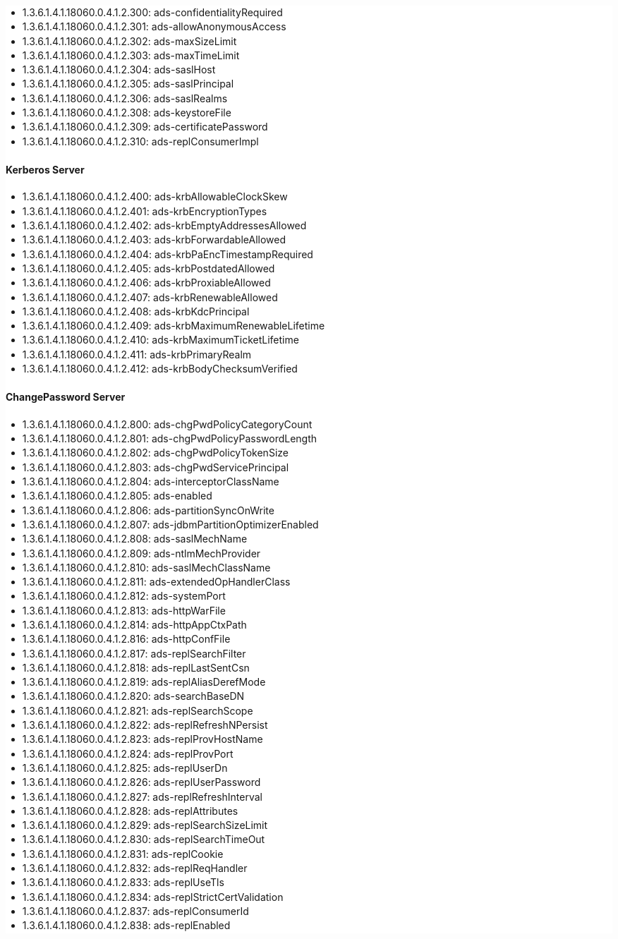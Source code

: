 - 1.3.6.1.4.1.18060.0.4.1.2.300: ads-confidentialityRequired
- 1.3.6.1.4.1.18060.0.4.1.2.301: ads-allowAnonymousAccess
- 1.3.6.1.4.1.18060.0.4.1.2.302: ads-maxSizeLimit
- 1.3.6.1.4.1.18060.0.4.1.2.303: ads-maxTimeLimit
- 1.3.6.1.4.1.18060.0.4.1.2.304: ads-saslHost
- 1.3.6.1.4.1.18060.0.4.1.2.305: ads-saslPrincipal
- 1.3.6.1.4.1.18060.0.4.1.2.306: ads-saslRealms
- 1.3.6.1.4.1.18060.0.4.1.2.308: ads-keystoreFile
- 1.3.6.1.4.1.18060.0.4.1.2.309: ads-certificatePassword
- 1.3.6.1.4.1.18060.0.4.1.2.310: ads-replConsumerImpl

#### Kerberos Server

- 1.3.6.1.4.1.18060.0.4.1.2.400: ads-krbAllowableClockSkew
- 1.3.6.1.4.1.18060.0.4.1.2.401: ads-krbEncryptionTypes
- 1.3.6.1.4.1.18060.0.4.1.2.402: ads-krbEmptyAddressesAllowed
- 1.3.6.1.4.1.18060.0.4.1.2.403: ads-krbForwardableAllowed
- 1.3.6.1.4.1.18060.0.4.1.2.404: ads-krbPaEncTimestampRequired
- 1.3.6.1.4.1.18060.0.4.1.2.405: ads-krbPostdatedAllowed
- 1.3.6.1.4.1.18060.0.4.1.2.406: ads-krbProxiableAllowed
- 1.3.6.1.4.1.18060.0.4.1.2.407: ads-krbRenewableAllowed
- 1.3.6.1.4.1.18060.0.4.1.2.408: ads-krbKdcPrincipal
- 1.3.6.1.4.1.18060.0.4.1.2.409: ads-krbMaximumRenewableLifetime
- 1.3.6.1.4.1.18060.0.4.1.2.410: ads-krbMaximumTicketLifetime
- 1.3.6.1.4.1.18060.0.4.1.2.411: ads-krbPrimaryRealm
- 1.3.6.1.4.1.18060.0.4.1.2.412: ads-krbBodyChecksumVerified

#### ChangePassword Server

- 1.3.6.1.4.1.18060.0.4.1.2.800: ads-chgPwdPolicyCategoryCount
- 1.3.6.1.4.1.18060.0.4.1.2.801: ads-chgPwdPolicyPasswordLength
- 1.3.6.1.4.1.18060.0.4.1.2.802: ads-chgPwdPolicyTokenSize
- 1.3.6.1.4.1.18060.0.4.1.2.803: ads-chgPwdServicePrincipal
- 1.3.6.1.4.1.18060.0.4.1.2.804: ads-interceptorClassName
- 1.3.6.1.4.1.18060.0.4.1.2.805: ads-enabled
- 1.3.6.1.4.1.18060.0.4.1.2.806: ads-partitionSyncOnWrite
- 1.3.6.1.4.1.18060.0.4.1.2.807: ads-jdbmPartitionOptimizerEnabled
- 1.3.6.1.4.1.18060.0.4.1.2.808: ads-saslMechName
- 1.3.6.1.4.1.18060.0.4.1.2.809: ads-ntlmMechProvider
- 1.3.6.1.4.1.18060.0.4.1.2.810: ads-saslMechClassName
- 1.3.6.1.4.1.18060.0.4.1.2.811: ads-extendedOpHandlerClass
- 1.3.6.1.4.1.18060.0.4.1.2.812: ads-systemPort
- 1.3.6.1.4.1.18060.0.4.1.2.813: ads-httpWarFile
- 1.3.6.1.4.1.18060.0.4.1.2.814: ads-httpAppCtxPath
- 1.3.6.1.4.1.18060.0.4.1.2.816: ads-httpConfFile
- 1.3.6.1.4.1.18060.0.4.1.2.817: ads-replSearchFilter
- 1.3.6.1.4.1.18060.0.4.1.2.818: ads-replLastSentCsn
- 1.3.6.1.4.1.18060.0.4.1.2.819: ads-replAliasDerefMode
- 1.3.6.1.4.1.18060.0.4.1.2.820: ads-searchBaseDN
- 1.3.6.1.4.1.18060.0.4.1.2.821: ads-replSearchScope
- 1.3.6.1.4.1.18060.0.4.1.2.822: ads-replRefreshNPersist
- 1.3.6.1.4.1.18060.0.4.1.2.823: ads-replProvHostName
- 1.3.6.1.4.1.18060.0.4.1.2.824: ads-replProvPort
- 1.3.6.1.4.1.18060.0.4.1.2.825: ads-replUserDn
- 1.3.6.1.4.1.18060.0.4.1.2.826: ads-replUserPassword
- 1.3.6.1.4.1.18060.0.4.1.2.827: ads-replRefreshInterval
- 1.3.6.1.4.1.18060.0.4.1.2.828: ads-replAttributes
- 1.3.6.1.4.1.18060.0.4.1.2.829: ads-replSearchSizeLimit
- 1.3.6.1.4.1.18060.0.4.1.2.830: ads-replSearchTimeOut
- 1.3.6.1.4.1.18060.0.4.1.2.831: ads-replCookie
- 1.3.6.1.4.1.18060.0.4.1.2.832: ads-replReqHandler
- 1.3.6.1.4.1.18060.0.4.1.2.833: ads-replUseTls
- 1.3.6.1.4.1.18060.0.4.1.2.834: ads-replStrictCertValidation
- 1.3.6.1.4.1.18060.0.4.1.2.837: ads-replConsumerId
- 1.3.6.1.4.1.18060.0.4.1.2.838: ads-replEnabled